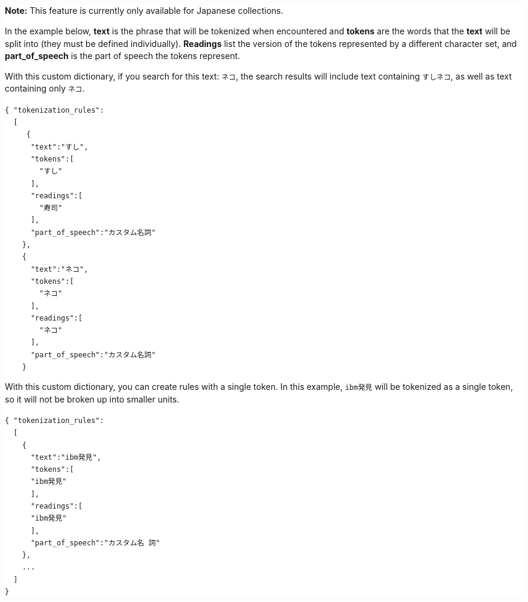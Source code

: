 **Note:** This feature is currently only available for Japanese collections. 

In the example below, **text** is the phrase that will be tokenized when encountered and **tokens** are the words that the **text** will be split into (they must be defined individually). **Readings** list the version of the tokens represented by a different character set, and **part_of_speech** is the part of speech the tokens represent.

With this custom dictionary, if you search for this text: `ネコ`, the search results will include text containing `すしネコ`, as well as text containing only `ネコ`.

```
{ "tokenization_rules":
  [
     {
      "text":"すし",
      "tokens":[
        "すし"
      ],
      "readings":[
        "寿司"
      ],
      "part_of_speech":"カスタム名詞"
    },
    {
      "text":"ネコ",
      "tokens":[
        "ネコ"
      ],
      "readings":[
        "ネコ"
      ],
      "part_of_speech":"カスタム名詞"
    }
```

With this custom dictionary, you can create rules with a single token. In this example, `ibm発見` will be tokenized as a single token, so it will not be broken up into smaller units.

```
{ "tokenization_rules":
  [
    {
      "text":"ibm発見",
      "tokens":[  
      "ibm発見"
      ],
      "readings":[  
      "ibm発見"
      ],
      "part_of_speech":"カスタム名 詞"
    },
    ...
  ]
}
```
